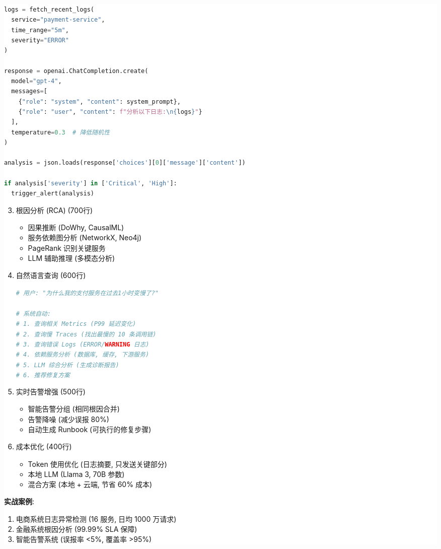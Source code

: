    ```python
   logs = fetch_recent_logs(
     service="payment-service",
     time_range="5m",
     severity="ERROR"
   )
   
   response = openai.ChatCompletion.create(
     model="gpt-4",
     messages=[
       {"role": "system", "content": system_prompt},
       {"role": "user", "content": f"分析以下日志:\n{logs}"}
     ],
     temperature=0.3  # 降低随机性
   )
   
   analysis = json.loads(response['choices'][0]['message']['content'])
   
   if analysis['severity'] in ['Critical', 'High']:
     trigger_alert(analysis)
   ```

3. 根因分析 (RCA) (700行)
   - 因果推断 (DoWhy, CausalML)
   - 服务依赖图分析 (NetworkX, Neo4j)
   - PageRank 识别关键服务
   - LLM 辅助推理 (多模态分析)

4. 自然语言查询 (600行)

   ```python
   # 用户: "为什么我的支付服务在过去1小时变慢了?"
   
   # 系统自动:
   # 1. 查询相关 Metrics (P99 延迟变化)
   # 2. 查询慢 Traces (找出最慢的 10 条调用链)
   # 3. 查询错误 Logs (ERROR/WARNING 日志)
   # 4. 依赖服务分析 (数据库, 缓存, 下游服务)
   # 5. LLM 综合分析 (生成诊断报告)
   # 6. 推荐修复方案
   ```

5. 实时告警增强 (500行)
   - 智能告警分组 (相同根因合并)
   - 告警降噪 (减少误报 80%)
   - 自动生成 Runbook (可执行的修复步骤)

6. 成本优化 (400行)
   - Token 使用优化 (日志摘要, 只发送关键部分)
   - 本地 LLM (Llama 3, 70B 参数)
   - 混合方案 (本地 + 云端, 节省 60% 成本)

**实战案例**:

1. 电商系统日志异常检测 (16 服务, 日均 1000 万请求)
2. 金融系统根因分析 (99.99% SLA 保障)
3. 智能告警系统 (误报率 <5%, 覆盖率 >95%)
